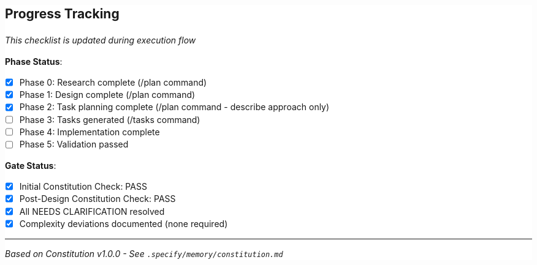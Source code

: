 ## Progress Tracking
*This checklist is updated during execution flow*

**Phase Status**:
- [x] Phase 0: Research complete (/plan command)
- [x] Phase 1: Design complete (/plan command)
- [x] Phase 2: Task planning complete (/plan command - describe approach only)
- [ ] Phase 3: Tasks generated (/tasks command)
- [ ] Phase 4: Implementation complete
- [ ] Phase 5: Validation passed

**Gate Status**:
- [x] Initial Constitution Check: PASS
- [x] Post-Design Constitution Check: PASS
- [x] All NEEDS CLARIFICATION resolved
- [x] Complexity deviations documented (none required)

---
*Based on Constitution v1.0.0 - See `.specify/memory/constitution.md`*